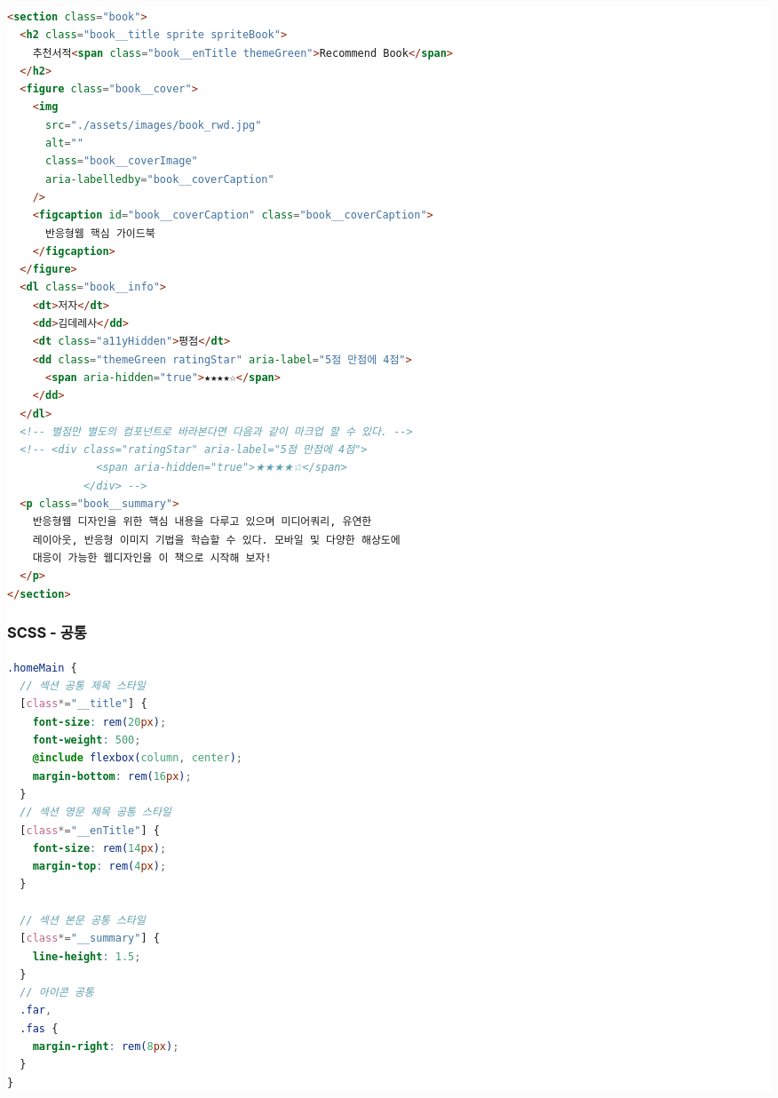 ```html
<section class="book">
  <h2 class="book__title sprite spriteBook">
    추천서적<span class="book__enTitle themeGreen">Recommend Book</span>
  </h2>
  <figure class="book__cover">
    <img
      src="./assets/images/book_rwd.jpg"
      alt=""
      class="book__coverImage"
      aria-labelledby="book__coverCaption"
    />
    <figcaption id="book__coverCaption" class="book__coverCaption">
      반응형웹 핵심 가이드북
    </figcaption>
  </figure>
  <dl class="book__info">
    <dt>저자</dt>
    <dd>김데레사</dd>
    <dt class="a11yHidden">평점</dt>
    <dd class="themeGreen ratingStar" aria-label="5점 만점에 4점">
      <span aria-hidden="true">★★★★☆</span>
    </dd>
  </dl>
  <!-- 별점만 별도의 컴포넌트로 바라본다면 다음과 같이 마크업 할 수 있다. -->
  <!-- <div class="ratingStar" aria-label="5점 만점에 4점">
              <span aria-hidden="true">★★★★☆</span>
            </div> -->
  <p class="book__summary">
    반응형웹 디자인을 위한 핵심 내용을 다루고 있으며 미디어쿼리, 유연한
    레이아웃, 반응형 이미지 기법을 학습할 수 있다. 모바일 및 다양한 해상도에
    대응이 가능한 웹디자인을 이 책으로 시작해 보자!
  </p>
</section>
```

### SCSS - 공통

```scss
.homeMain {
  // 섹션 공통 제목 스타일
  [class*="__title"] {
    font-size: rem(20px);
    font-weight: 500;
    @include flexbox(column, center);
    margin-bottom: rem(16px);
  }
  // 섹션 영문 제목 공통 스타일
  [class*="__enTitle"] {
    font-size: rem(14px);
    margin-top: rem(4px);
  }

  // 섹션 본문 공통 스타일
  [class*="__summary"] {
    line-height: 1.5;
  }
  // 아이콘 공통
  .far,
  .fas {
    margin-right: rem(8px);
  }
}
```
